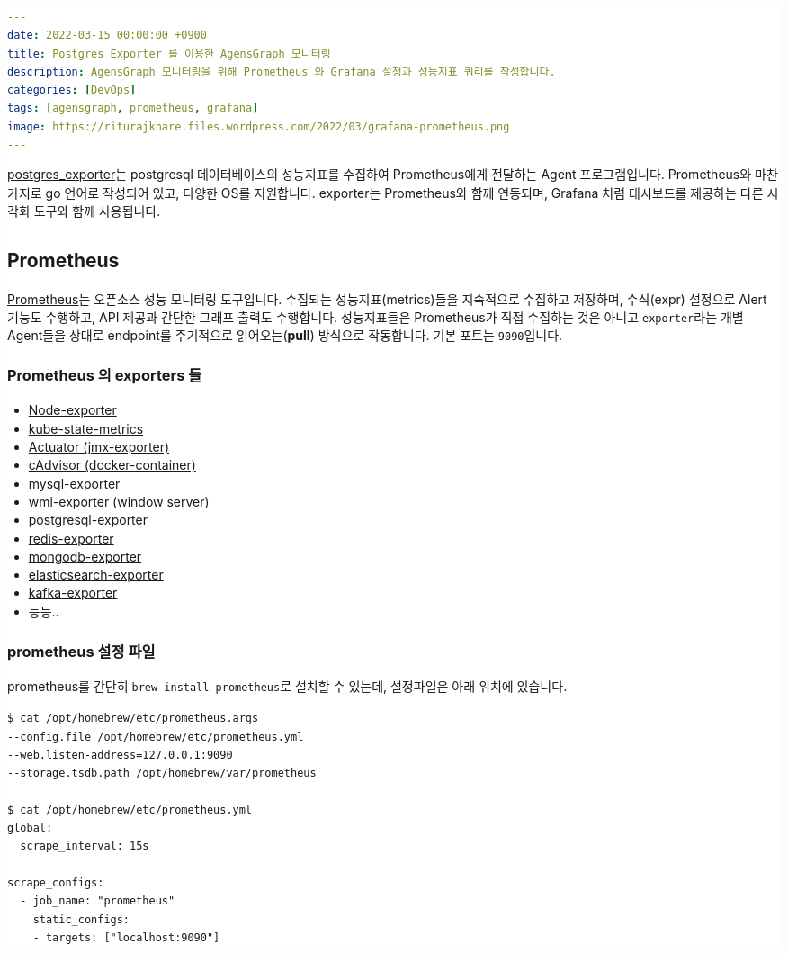 ```yaml
---
date: 2022-03-15 00:00:00 +0900
title: Postgres Exporter 를 이용한 AgensGraph 모니터링
description: AgensGraph 모니터링을 위해 Prometheus 와 Grafana 설정과 성능지표 쿼리를 작성합니다.
categories: [DevOps]
tags: [agensgraph, prometheus, grafana]
image: https://riturajkhare.files.wordpress.com/2022/03/grafana-prometheus.png
---
```


[postgres_exporter](https://github.com/prometheus-community/postgres_exporter)는 postgresql 데이터베이스의 성능지표를 수집하여 Prometheus에게 전달하는 Agent 프로그램입니다. Prometheus와 마찬가지로 go 언어로 작성되어 있고, 다양한 OS를 지원합니다. exporter는 Prometheus와 함께 연동되며, Grafana 처럼 대시보드를 제공하는 다른 시각화 도구와 함께 사용됩니다.

## Prometheus

[Prometheus](https://prometheus.io/)는 오픈소스 성능 모니터링 도구입니다. 수집되는 성능지표(metrics)들을 지속적으로 수집하고 저장하며, 수식(expr) 설정으로 Alert 기능도 수행하고, API 제공과 간단한 그래프 출력도 수행합니다. 성능지표들은 Prometheus가 직접 수집하는 것은 아니고 `exporter`라는 개별 Agent들을 상대로 endpoint를 주기적으로 읽어오는(**pull**) 방식으로 작동합니다. 기본 포트는 `9090`입니다.

### Prometheus 의 exporters 들

- [Node-exporter](https://github.com/prometheus/node_exporter)
- [kube-state-metrics](https://github.com/kubernetes/kube-state-metrics)
- [Actuator (jmx-exporter)](https://github.com/prometheus/jmx_exporter)
- [cAdvisor (docker-container)](https://github.com/google/cadvisor)
- [mysql-exporter](https://github.com/prometheus/mysqld_exporter)
- [wmi-exporter (window server)](https://github.com/prometheus-community/windows_exporter)
- [postgresql-exporter](https://github.com/wrouesnel/postgres_exporter/)
- [redis-exporter](https://github.com/oliver006/redis_exporter)
- [mongodb-exporter](https://github.com/dcu/mongodb_exporter)
- [elasticsearch-exporter](https://github.com/justwatchcom/elasticsearch_exporter)
- [kafka-exporter](https://github.com/danielqsj/kafka_exporter)
- 등등..

### prometheus 설정 파일

prometheus를 간단히 `brew install prometheus`로 설치할 수 있는데, 설정파일은 아래 위치에 있습니다.

```shell
$ cat /opt/homebrew/etc/prometheus.args
--config.file /opt/homebrew/etc/prometheus.yml
--web.listen-address=127.0.0.1:9090
--storage.tsdb.path /opt/homebrew/var/prometheus

$ cat /opt/homebrew/etc/prometheus.yml
global:
  scrape_interval: 15s

scrape_configs:
  - job_name: "prometheus"
    static_configs:
    - targets: ["localhost:9090"]
```

